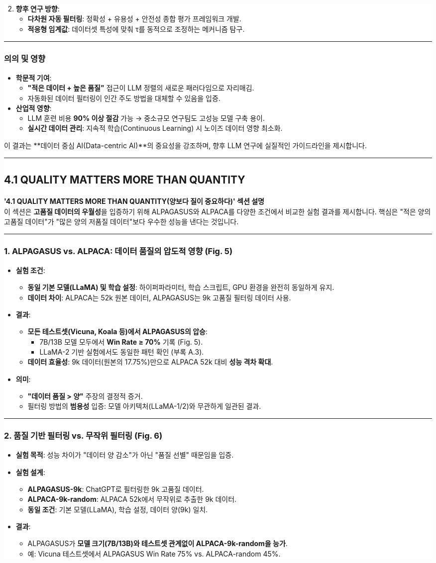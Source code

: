 2. **향후 연구 방향**:  
   - **다차원 자동 필터링**: 정확성 + 유용성 + 안전성 종합 평가 프레임워크 개발.  
   - **적응형 임계값**: 데이터셋 특성에 맞춰 τ를 동적으로 조정하는 메커니즘 탐구.  

---

### **의의 및 영향**  
- **학문적 기여**:  
  - **"적은 데이터 + 높은 품질"** 접근이 LLM 정렬의 새로운 패러다임으로 자리매김.  
  - 자동화된 데이터 필터링이 인간 주도 방법을 대체할 수 있음을 입증.  
- **산업적 영향**:  
  - LLM 훈련 비용 **90% 이상 절감** 가능 → 중소규모 연구팀도 고성능 모델 구축 용이.  
  - **실시간 데이터 관리**: 지속적 학습(Continuous Learning) 시 노이즈 데이터 영향 최소화.  

이 결과는 **데이터 중심 AI(Data-centric AI)**의 중요성을 강조하며, 향후 LLM 연구에 실질적인 가이드라인을 제시합니다.

---

## 4.1 QUALITY MATTERS MORE THAN QUANTITY

**'4.1 QUALITY MATTERS MORE THAN QUANTITY(양보다 질이 중요하다)' 섹션 설명**  
이 섹션은 **고품질 데이터의 우월성**을 입증하기 위해 ALPAGASUS와 ALPACA를 다양한 조건에서 비교한 실험 결과를 제시합니다. 핵심은 "적은 양의 고품질 데이터"가 "많은 양의 저품질 데이터"보다 우수한 성능을 낸다는 것입니다.

---

### **1. ALPAGASUS vs. ALPACA: 데이터 품질의 압도적 영향 (Fig. 5)**  
- **실험 조건**:  
  - **동일 기본 모델(LLaMA) 및 학습 설정**: 하이퍼파라미터, 학습 스크립트, GPU 환경을 완전히 동일하게 유지.  
  - **데이터 차이**: ALPACA는 52k 원본 데이터, ALPAGASUS는 9k 고품질 필터링 데이터 사용.  

- **결과**:  
  - **모든 테스트셋(Vicuna, Koala 등)에서 ALPAGASUS의 압승**:  
    - 7B/13B 모델 모두에서 **Win Rate ≥ 70%** 기록 (Fig. 5).  
    - LLaMA-2 기반 실험에서도 동일한 패턴 확인 (부록 A.3).  
  - **데이터 효율성**: 9k 데이터(원본의 17.75%)만으로 ALPACA 52k 대비 **성능 격차 확대**.  

- **의미**:  
  - **"데이터 품질 > 양"** 주장의 결정적 증거.  
  - 필터링 방법의 **범용성** 입증: 모델 아키텍처(LLaMA-1/2)와 무관하게 일관된 결과.  

---

### **2. 품질 기반 필터링 vs. 무작위 필터링 (Fig. 6)**  
- **실험 목적**: 성능 차이가 "데이터 양 감소"가 아닌 "품질 선별" 때문임을 입증.  
- **실험 설계**:  
  - **ALPAGASUS-9k**: ChatGPT로 필터링한 9k 고품질 데이터.  
  - **ALPACA-9k-random**: ALPACA 52k에서 무작위로 추출한 9k 데이터.  
  - **동일 조건**: 기본 모델(LLaMA), 학습 설정, 데이터 양(9k) 일치.  

- **결과**:  
  - ALPAGASUS가 **모델 크기(7B/13B)와 테스트셋 관계없이 ALPACA-9k-random을 능가**.  
  - 예: Vicuna 테스트셋에서 ALPAGASUS Win Rate 75% vs. ALPACA-random 45%.  
